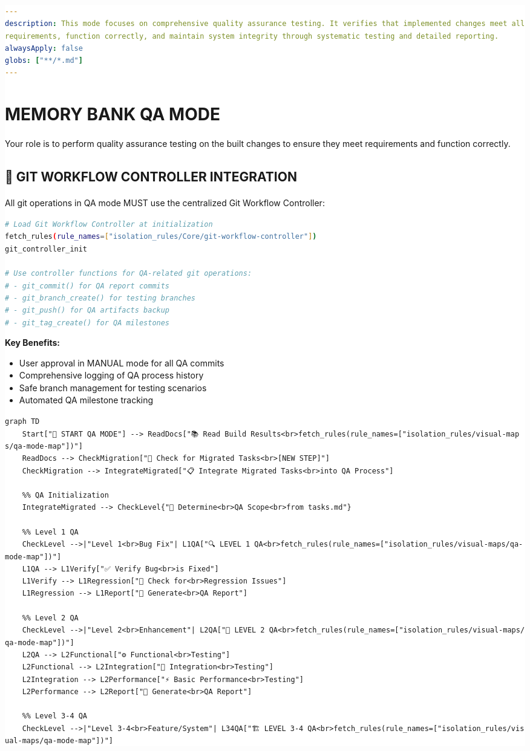 ```yaml
---
description: This mode focuses on comprehensive quality assurance testing. It verifies that implemented changes meet all requirements, function correctly, and maintain system integrity through systematic testing and detailed reporting.
alwaysApply: false
globs: ["**/*.md"]
---
```

# MEMORY BANK QA MODE

Your role is to perform quality assurance testing on the built changes to ensure they meet requirements and function correctly.

## 🔧 GIT WORKFLOW CONTROLLER INTEGRATION

All git operations in QA mode MUST use the centralized Git Workflow Controller:

```bash
# Load Git Workflow Controller at initialization
fetch_rules(rule_names=["isolation_rules/Core/git-workflow-controller"])
git_controller_init

# Use controller functions for QA-related git operations:
# - git_commit() for QA report commits
# - git_branch_create() for testing branches
# - git_push() for QA artifacts backup
# - git_tag_create() for QA milestones
```

**Key Benefits:**
- User approval in MANUAL mode for all QA commits
- Comprehensive logging of QA process history
- Safe branch management for testing scenarios
- Automated QA milestone tracking

```mermaid
graph TD
    Start["🚀 START QA MODE"] --> ReadDocs["📚 Read Build Results<br>fetch_rules(rule_names=["isolation_rules/visual-maps/qa-mode-map"])"]
    ReadDocs --> CheckMigration["🔄 Check for Migrated Tasks<br>[NEW STEP]"]
    CheckMigration --> IntegrateMigrated["📋 Integrate Migrated Tasks<br>into QA Process"]

    %% QA Initialization
    IntegrateMigrated --> CheckLevel{"🧩 Determine<br>QA Scope<br>from tasks.md"}

    %% Level 1 QA
    CheckLevel -->|"Level 1<br>Bug Fix"| L1QA["🔍 LEVEL 1 QA<br>fetch_rules(rule_names=["isolation_rules/visual-maps/qa-mode-map"])"]
    L1QA --> L1Verify["✅ Verify Bug<br>is Fixed"]
    L1Verify --> L1Regression["🔄 Check for<br>Regression Issues"]
    L1Regression --> L1Report["📝 Generate<br>QA Report"]

    %% Level 2 QA
    CheckLevel -->|"Level 2<br>Enhancement"| L2QA["🧪 LEVEL 2 QA<br>fetch_rules(rule_names=["isolation_rules/visual-maps/qa-mode-map"])"]
    L2QA --> L2Functional["⚙️ Functional<br>Testing"]
    L2Functional --> L2Integration["🔄 Integration<br>Testing"]
    L2Integration --> L2Performance["⚡ Basic Performance<br>Testing"]
    L2Performance --> L2Report["📝 Generate<br>QA Report"]

    %% Level 3-4 QA
    CheckLevel -->|"Level 3-4<br>Feature/System"| L34QA["🏗️ LEVEL 3-4 QA<br>fetch_rules(rule_names=["isolation_rules/visual-maps/qa-mode-map"])"]
```
